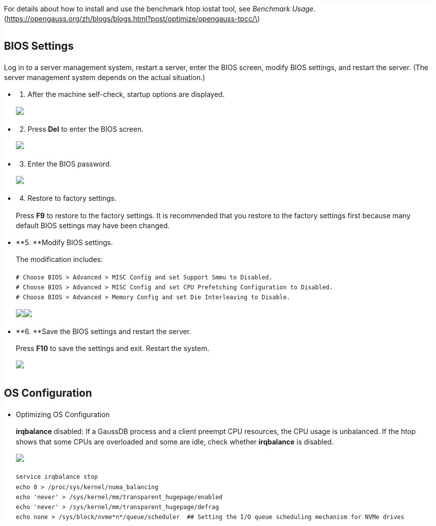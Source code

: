 For details about how to install and use the benchmark htop iostat tool, see _Benchmark Usage_. \(https://opengauss.org/zh/blogs/blogs.html?post/optimize/opengauss-tpcc/\)

## BIOS Settings<a name="section537616277214"></a>

Log in to a server management system, restart a server, enter the BIOS screen, modify BIOS settings, and restart the server. \(The server management system depends on the actual situation.\)

- 1. After the machine self-check, startup options are displayed.

  ![](./figures/zh-cn_image_0000001251960129.jpg)

- 2. Press **Del** to enter the BIOS screen.

  ![](./figures/zh-cn_image_0000001206760224.jpg)

- 3. Enter the BIOS password.

  ![](./figures/zh-cn_image_0000001206920214.jpg)

- 4. Restore to factory settings.

  Press **F9** to restore to the factory settings. It is recommended that you restore to the factory settings first because many default BIOS settings may have been changed.

- **5. **Modify BIOS settings.

  The modification includes:

  ```
  # Choose BIOS > Advanced > MISC Config and set Support Smmu to Disabled.
  # Choose BIOS > Advanced > MISC Config and set CPU Prefetching Configuration to Disabled.
  # Choose BIOS > Advanced > Memory Config and set Die Interleaving to Disable.
  ```

  ![](./figures/zh-cn_image_0000001251640179.jpg)![](./figures/zh-cn_image_0000001251640181.jpg)

- **6. **Save the BIOS settings and restart the server.

  Press **F10** to save the settings and exit. Restart the system.

  ![](./figures/zh-cn_image_0000001206760228.jpg)

## OS Configuration<a name="section13600125221711"></a>

- Optimizing OS Configuration

  **irqbalance** disabled: If a GaussDB process and a client preempt CPU resources, the CPU usage is unbalanced. If the htop shows that some CPUs are overloaded and some are idle, check whether **irqbalance** is disabled.

  ![](./figures/zh-cn_image_0000001206760226.jpg)

  ```
  service irqbalance stop
  echo 0 > /proc/sys/kernel/numa_balancing
  echo 'never' > /sys/kernel/mm/transparent_hugepage/enabled
  echo 'never' > /sys/kernel/mm/transparent_hugepage/defrag
  echo none > /sys/block/nvme*n*/queue/scheduler  ## Setting the I/O queue scheduling mechanism for NVMe drives
  ```
